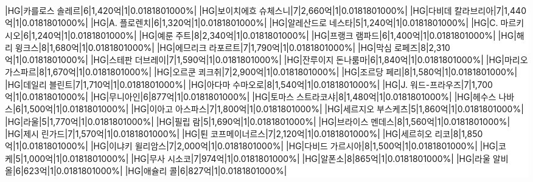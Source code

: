 |HG|카를로스 솔레르|6|1,420억|1|0.0181801000%|
|HG|보이치에흐 슈체스니|7|2,660억|1|0.0181801000%|
|HG|다비데 칼라브리아|7|1,440억|1|0.0181801000%|
|HG|A. 플로렌치|6|1,320억|1|0.0181801000%|
|HG|알레산드로 네스타|5|1,240억|1|0.0181801000%|
|HG|C. 마르키시오|6|1,240억|1|0.0181801000%|
|HG|예룬 주트|8|2,340억|1|0.0181801000%|
|HG|프랭크 램파드|6|1,400억|1|0.0181801000%|
|HG|해리 윙크스|8|1,680억|1|0.0181801000%|
|HG|에므리크 라포르트|7|1,790억|1|0.0181801000%|
|HG|막심 로페즈|8|2,310억|1|0.0181801000%|
|HG|스테판 더브레이|7|1,590억|1|0.0181801000%|
|HG|잔루이지 돈나룸마|6|1,840억|1|0.0181801000%|
|HG|마리오 가스파르|8|1,670억|1|0.0181801000%|
|HG|오르쿤 쾨크취|7|2,900억|1|0.0181801000%|
|HG|조르당 페리|8|1,580억|1|0.0181801000%|
|HG|데일리 블린트|7|1,710억|1|0.0181801000%|
|HG|아다마 수마오로|8|1,540억|1|0.0181801000%|
|HG|J. 워드-프라우즈|7|1,700억|1|0.0181801000%|
|HG|무니아인|6|877억|1|0.0181801000%|
|HG|토마스 스트라코샤|8|1,480억|1|0.0181801000%|
|HG|헤수스 나바스|6|1,500억|1|0.0181801000%|
|HG|이아고 아스파스|7|1,800억|1|0.0181801000%|
|HG|세르지오 부스케츠|5|1,860억|1|0.0181801000%|
|HG|라울|5|1,770억|1|0.0181801000%|
|HG|필립 람|5|1,690억|1|0.0181801000%|
|HG|브라이스 멘데스|8|1,560억|1|0.0181801000%|
|HG|제시 린가드|7|1,570억|1|0.0181801000%|
|HG|퇸 코프메이너르스|7|2,120억|1|0.0181801000%|
|HG|세르히오 리코|8|1,850억|1|0.0181801000%|
|HG|이냐키 윌리암스|7|2,000억|1|0.0181801000%|
|HG|다비드 가르시아|8|1,500억|1|0.0181801000%|
|HG|코케|5|1,000억|1|0.0181801000%|
|HG|무사 시소코|7|974억|1|0.0181801000%|
|HG|알폰소|8|865억|1|0.0181801000%|
|HG|라울 알비올|6|623억|1|0.0181801000%|
|HG|애슐리 콜|6|827억|1|0.0181801000%|